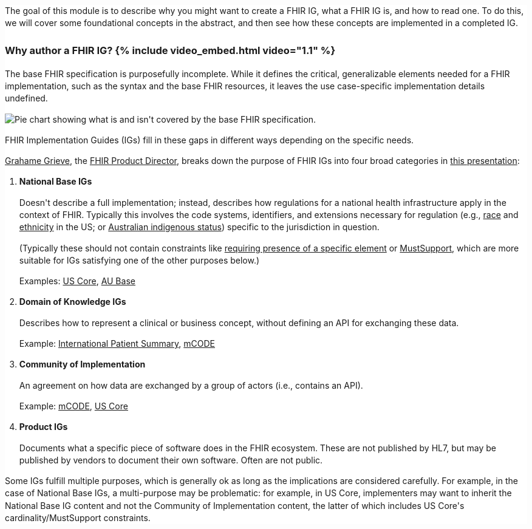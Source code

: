The goal of this module is to describe why you might want to create a FHIR IG, what a FHIR IG is, and how to read one. To do this, we will cover some foundational concepts in the abstract, and then see how these concepts are implemented in a completed IG.

<h3>Why author a FHIR IG? {% include video_embed.html video="1.1" %}</h3>

The base FHIR specification is purposefully incomplete. While it defines the critical, generalizable elements needed for a FHIR implementation, such as the syntax and the base FHIR resources, it leaves the use case-specific implementation details undefined.

<p>
<img src="pie.svg" alt="Pie chart showing what is and isn't covered by the base FHIR specification." class="figure">
</p>

FHIR Implementation Guides (IGs) fill in these gaps in different ways depending on the specific needs.

[Grahame Grieve](http://www.healthintersections.com.au/?page_id=2), the [FHIR Product Director](https://confluence.hl7.org/display/FHIR/FHIR+Product+Director+Page), breaks down the purpose of FHIR IGs into four broad categories in [this presentation](https://youtu.be/_byBTlasS2w?t=950):

1. **National Base IGs**

    Doesn't describe a full implementation; instead, describes how regulations for a national health infrastructure apply in the context of FHIR. Typically this involves the code systems, identifiers, and extensions necessary for regulation (e.g., [race](https://hl7.org/fhir/us/core/StructureDefinition-us-core-race.html) and [ethnicity](https://hl7.org/fhir/us/core/StructureDefinition-us-core-ethnicity.html) in the US; or [Australian indigenous status](http://hl7.org.au/fhir/StructureDefinition-indigenous-status.html)) specific to the jurisdiction in question.

    (Typically these should not contain constraints like [requiring presence of a specific element](https://www.hl7.org/fhir/conformance-rules.html#cardinality) or [MustSupport](https://www.hl7.org/fhir/conformance-rules.html#mustSupport), which are more suitable for IGs satisfying one of the other purposes below.)

    Examples: [US Core](https://www.hl7.org/fhir/us/core/), [AU Base](http://hl7.org.au/fhir/)

2. **Domain of Knowledge IGs**

    Describes how to represent a clinical or business concept, without defining an API for exchanging these data.

    Example: [International Patient Summary](https://hl7.org/fhir/uv/ips/), [mCODE](https://github.com/HL7/fhir-mCODE-ig)

3. **Community of Implementation**

    An agreement on how data are exchanged by a group of actors (i.e., contains an API).

    Example: [mCODE](https://github.com/HL7/fhir-mCODE-ig), [US Core](https://www.hl7.org/fhir/us/core/)

4. **Product IGs**

    Documents what a specific piece of software does in the FHIR ecosystem. These are not published by HL7, but may be published by vendors to document their own software. Often are not public.

Some IGs fulfill multiple purposes, which is generally ok as long as the implications are considered carefully. For example, in the case of National Base IGs, a multi-purpose may be problematic: for example, in US Core, implementers may want to inherit the National Base IG content and not the Community of Implementation content, the latter of which includes US Core's cardinality/MustSupport constraints.
